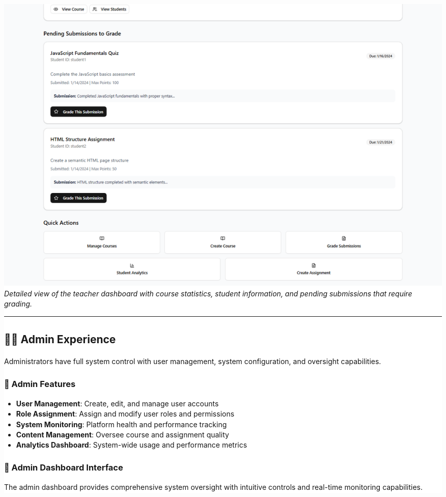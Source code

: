 ![Teacher Dashboard Details](../docs/teacher%20account/teacher%20dashboard%202.png)
*Detailed view of the teacher dashboard with course statistics, student information, and pending submissions that require grading.*

---

## 👨‍💼 Admin Experience

Administrators have full system control with user management, system configuration, and oversight capabilities.

### 🔧 Admin Features
- **User Management**: Create, edit, and manage user accounts
- **Role Assignment**: Assign and modify user roles and permissions
- **System Monitoring**: Platform health and performance tracking
- **Content Management**: Oversee course and assignment quality
- **Analytics Dashboard**: System-wide usage and performance metrics

### 📸 Admin Dashboard Interface

The admin dashboard provides comprehensive system oversight with intuitive controls and real-time monitoring capabilities.
